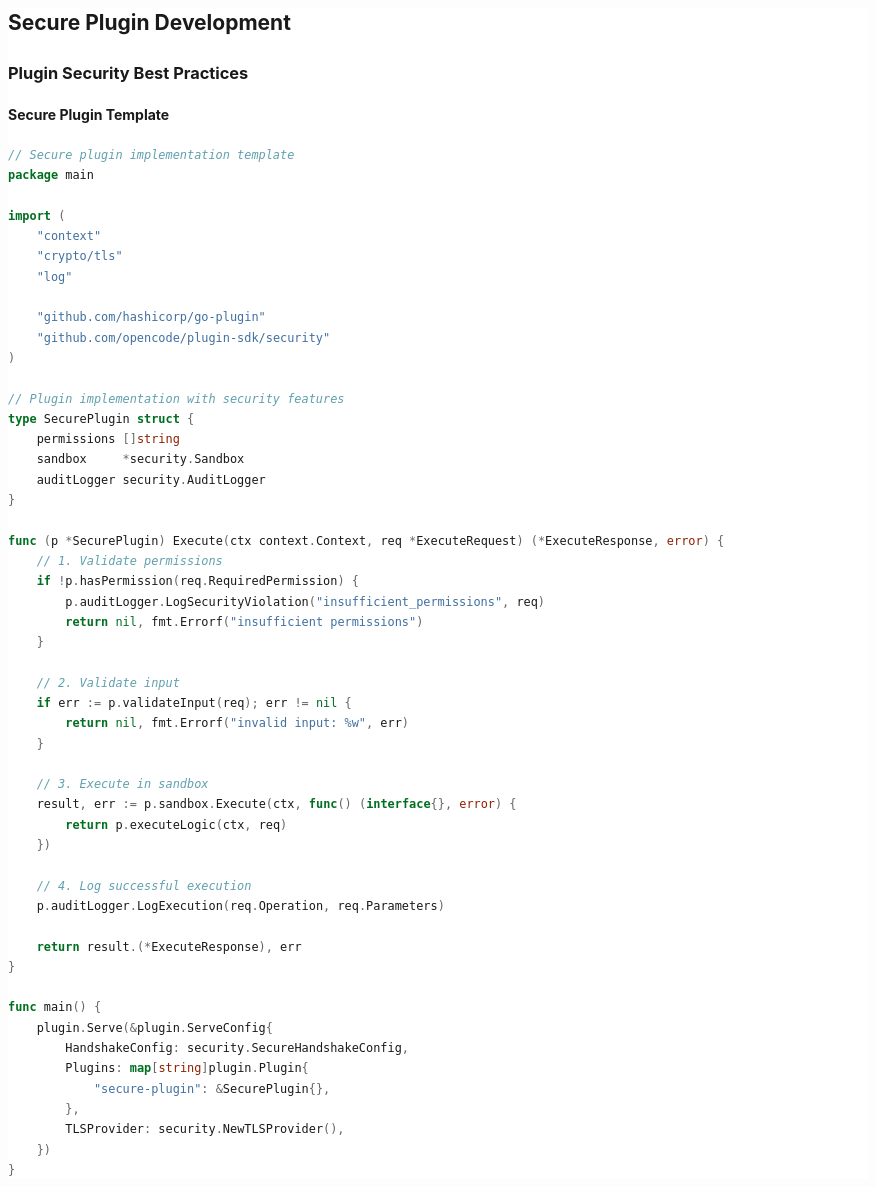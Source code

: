 ## Secure Plugin Development

### Plugin Security Best Practices

#### Secure Plugin Template

```go
// Secure plugin implementation template
package main

import (
    "context"
    "crypto/tls"
    "log"
    
    "github.com/hashicorp/go-plugin"
    "github.com/opencode/plugin-sdk/security"
)

// Plugin implementation with security features
type SecurePlugin struct {
    permissions []string
    sandbox     *security.Sandbox
    auditLogger security.AuditLogger
}

func (p *SecurePlugin) Execute(ctx context.Context, req *ExecuteRequest) (*ExecuteResponse, error) {
    // 1. Validate permissions
    if !p.hasPermission(req.RequiredPermission) {
        p.auditLogger.LogSecurityViolation("insufficient_permissions", req)
        return nil, fmt.Errorf("insufficient permissions")
    }
    
    // 2. Validate input
    if err := p.validateInput(req); err != nil {
        return nil, fmt.Errorf("invalid input: %w", err)
    }
    
    // 3. Execute in sandbox
    result, err := p.sandbox.Execute(ctx, func() (interface{}, error) {
        return p.executeLogic(ctx, req)
    })
    
    // 4. Log successful execution
    p.auditLogger.LogExecution(req.Operation, req.Parameters)
    
    return result.(*ExecuteResponse), err
}

func main() {
    plugin.Serve(&plugin.ServeConfig{
        HandshakeConfig: security.SecureHandshakeConfig,
        Plugins: map[string]plugin.Plugin{
            "secure-plugin": &SecurePlugin{},
        },
        TLSProvider: security.NewTLSProvider(),
    })
}
```
